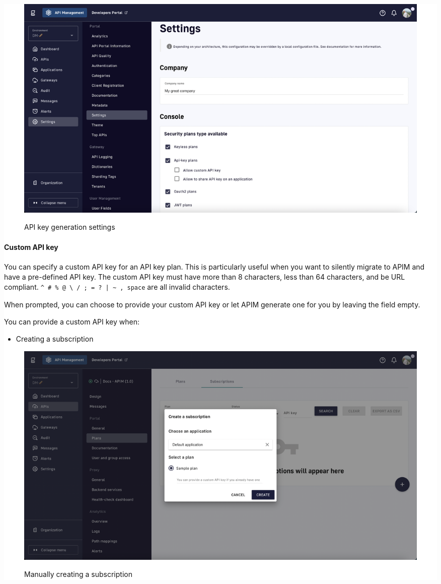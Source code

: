 <figure><img src="../../.gitbook/assets/Screen Shot 2023-03-15 at 3.49.04 PM.png" alt=""><figcaption><p>API key generation settings</p></figcaption></figure>

#### Custom API key

You can specify a custom API key for an API key plan. This is particularly useful when you want to silently migrate to APIM and have a pre-defined API key. The custom API key must have more than 8 characters, less than 64 characters, and be URL compliant. `^ # % @ \ / ; = ? | ~ , space` are all invalid characters.

When prompted, you can choose to provide your custom API key or let APIM generate one for you by leaving the field empty.

You can provide a custom API key when:

* Creating a subscription

<figure><img src="../../.gitbook/assets/Screen Shot 2023-03-15 at 3.54.21 PM.png" alt=""><figcaption><p>Manually creating a subscription</p></figcaption></figure>
